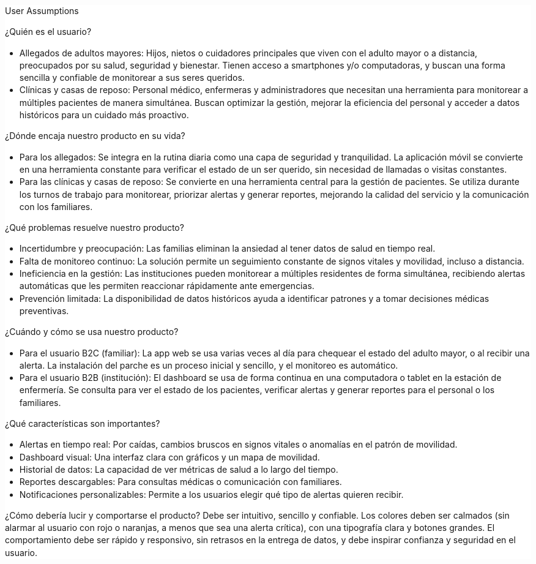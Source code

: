 User Assumptions

¿Quién es el usuario?

- Allegados de adultos mayores: Hijos, nietos o cuidadores principales que viven con el adulto mayor o a distancia, preocupados por su salud, seguridad y bienestar. Tienen acceso a smartphones y/o computadoras, y buscan una forma sencilla y confiable de monitorear a sus seres queridos.
- Clínicas y casas de reposo: Personal médico, enfermeras y administradores que necesitan una herramienta para monitorear a múltiples pacientes de manera simultánea. Buscan optimizar la gestión, mejorar la eficiencia del personal y acceder a datos históricos para un cuidado más proactivo.

¿Dónde encaja nuestro producto en su vida?

- Para los allegados: Se integra en la rutina diaria como una capa de seguridad y tranquilidad. La aplicación móvil se convierte en una herramienta constante para verificar el estado de un ser querido, sin necesidad de llamadas o visitas constantes.
- Para las clínicas y casas de reposo: Se convierte en una herramienta central para la gestión de pacientes. Se utiliza durante los turnos de trabajo para monitorear, priorizar alertas y generar reportes, mejorando la calidad del servicio y la comunicación con los familiares.

¿Qué problemas resuelve nuestro producto?

- Incertidumbre y preocupación: Las familias eliminan la ansiedad al tener datos de salud en tiempo real.
- Falta de monitoreo continuo: La solución permite un seguimiento constante de signos vitales y movilidad, incluso a distancia.
- Ineficiencia en la gestión: Las instituciones pueden monitorear a múltiples residentes de forma simultánea, recibiendo alertas automáticas que les permiten reaccionar rápidamente ante emergencias.
- Prevención limitada: La disponibilidad de datos históricos ayuda a identificar patrones y a tomar decisiones médicas preventivas.

¿Cuándo y cómo se usa nuestro producto?

- Para el usuario B2C (familiar): La app web se usa varias veces al día para chequear el estado del adulto mayor, o al recibir una alerta. La instalación del parche es un proceso inicial y sencillo, y el monitoreo es automático.
- Para el usuario B2B (institución): El dashboard se usa de forma continua en una computadora o tablet en la estación de enfermería. Se consulta para ver el estado de los pacientes, verificar alertas y generar reportes para el personal o los familiares.

¿Qué características son importantes?

- Alertas en tiempo real: Por caídas, cambios bruscos en signos vitales o anomalías en el patrón de movilidad.
- Dashboard visual: Una interfaz clara con gráficos y un mapa de movilidad.
- Historial de datos: La capacidad de ver métricas de salud a lo largo del tiempo.
- Reportes descargables: Para consultas médicas o comunicación con familiares.
- Notificaciones personalizables: Permite a los usuarios elegir qué tipo de alertas quieren recibir.

¿Cómo debería lucir y comportarse el producto?
Debe ser intuitivo, sencillo y confiable. Los colores deben ser calmados (sin alarmar al usuario con rojo o naranjas, a menos que sea una alerta crítica), con una tipografía clara y botones grandes. El comportamiento debe ser rápido y responsivo, sin retrasos en la entrega de datos, y debe inspirar confianza y seguridad en el usuario.
